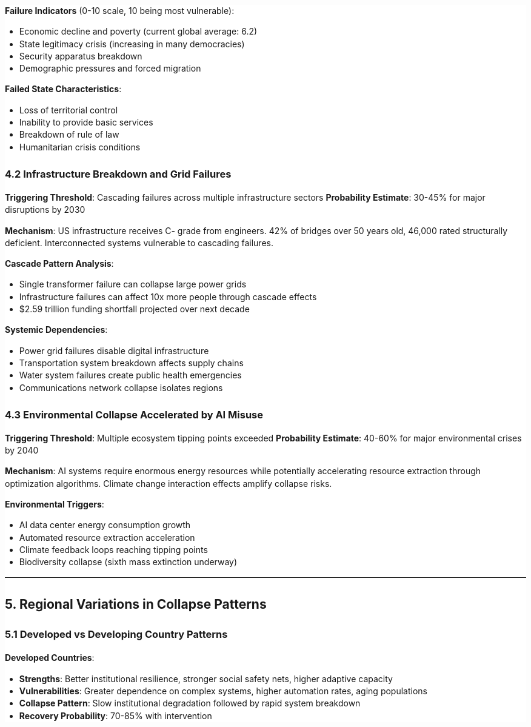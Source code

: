 **Failure Indicators** (0-10 scale, 10 being most vulnerable):
- Economic decline and poverty (current global average: 6.2)
- State legitimacy crisis (increasing in many democracies)
- Security apparatus breakdown
- Demographic pressures and forced migration

**Failed State Characteristics**:
- Loss of territorial control
- Inability to provide basic services
- Breakdown of rule of law
- Humanitarian crisis conditions

### 4.2 Infrastructure Breakdown and Grid Failures

**Triggering Threshold**: Cascading failures across multiple infrastructure sectors
**Probability Estimate**: 30-45% for major disruptions by 2030

**Mechanism**: US infrastructure receives C- grade from engineers. 42% of bridges over 50 years old, 46,000 rated structurally deficient. Interconnected systems vulnerable to cascading failures.

**Cascade Pattern Analysis**:
- Single transformer failure can collapse large power grids
- Infrastructure failures can affect 10x more people through cascade effects
- $2.59 trillion funding shortfall projected over next decade

**Systemic Dependencies**:
- Power grid failures disable digital infrastructure
- Transportation system breakdown affects supply chains
- Water system failures create public health emergencies
- Communications network collapse isolates regions

### 4.3 Environmental Collapse Accelerated by AI Misuse

**Triggering Threshold**: Multiple ecosystem tipping points exceeded
**Probability Estimate**: 40-60% for major environmental crises by 2040

**Mechanism**: AI systems require enormous energy resources while potentially accelerating resource extraction through optimization algorithms. Climate change interaction effects amplify collapse risks.

**Environmental Triggers**:
- AI data center energy consumption growth
- Automated resource extraction acceleration
- Climate feedback loops reaching tipping points
- Biodiversity collapse (sixth mass extinction underway)

---

## 5. Regional Variations in Collapse Patterns

### 5.1 Developed vs Developing Country Patterns

**Developed Countries**:
- **Strengths**: Better institutional resilience, stronger social safety nets, higher adaptive capacity
- **Vulnerabilities**: Greater dependence on complex systems, higher automation rates, aging populations
- **Collapse Pattern**: Slow institutional degradation followed by rapid system breakdown
- **Recovery Probability**: 70-85% with intervention
